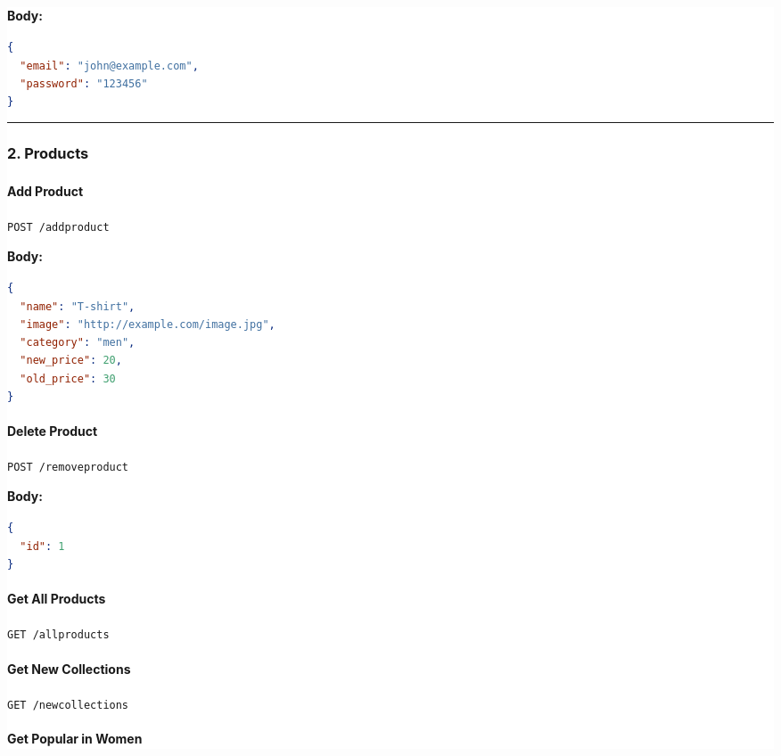 **Body:**

```json
{
  "email": "john@example.com",
  "password": "123456"
}
```

---

### **2. Products**

#### **Add Product**

```http
POST /addproduct
```

**Body:**

```json
{
  "name": "T-shirt",
  "image": "http://example.com/image.jpg",
  "category": "men",
  "new_price": 20,
  "old_price": 30
}
```

#### **Delete Product**

```http
POST /removeproduct
```

**Body:**

```json
{
  "id": 1
}
```

#### **Get All Products**

```http
GET /allproducts
```

#### **Get New Collections**

```http
GET /newcollections
```

#### **Get Popular in Women**
